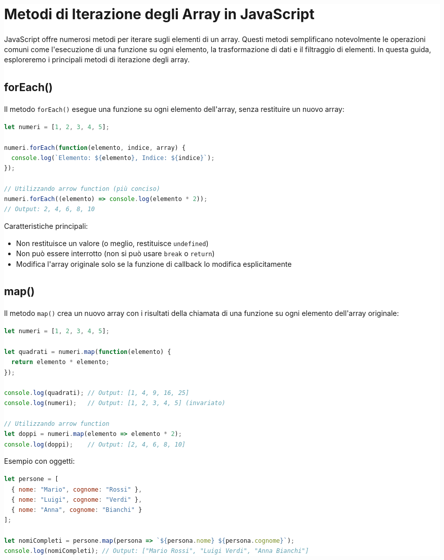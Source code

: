 # Metodi di Iterazione degli Array in JavaScript

JavaScript offre numerosi metodi per iterare sugli elementi di un array. Questi metodi semplificano notevolmente le operazioni comuni come l'esecuzione di una funzione su ogni elemento, la trasformazione di dati e il filtraggio di elementi. In questa guida, esploreremo i principali metodi di iterazione degli array.

## forEach()

Il metodo `forEach()` esegue una funzione su ogni elemento dell'array, senza restituire un nuovo array:

```javascript
let numeri = [1, 2, 3, 4, 5];

numeri.forEach(function(elemento, indice, array) {
  console.log(`Elemento: ${elemento}, Indice: ${indice}`);
});

// Utilizzando arrow function (più conciso)
numeri.forEach((elemento) => console.log(elemento * 2));
// Output: 2, 4, 6, 8, 10
```

Caratteristiche principali:
- Non restituisce un valore (o meglio, restituisce `undefined`)
- Non può essere interrotto (non si può usare `break` o `return`)
- Modifica l'array originale solo se la funzione di callback lo modifica esplicitamente

## map()

Il metodo `map()` crea un nuovo array con i risultati della chiamata di una funzione su ogni elemento dell'array originale:

```javascript
let numeri = [1, 2, 3, 4, 5];

let quadrati = numeri.map(function(elemento) {
  return elemento * elemento;
});

console.log(quadrati); // Output: [1, 4, 9, 16, 25]
console.log(numeri);   // Output: [1, 2, 3, 4, 5] (invariato)

// Utilizzando arrow function
let doppi = numeri.map(elemento => elemento * 2);
console.log(doppi);    // Output: [2, 4, 6, 8, 10]
```

Esempio con oggetti:

```javascript
let persone = [
  { nome: "Mario", cognome: "Rossi" },
  { nome: "Luigi", cognome: "Verdi" },
  { nome: "Anna", cognome: "Bianchi" }
];

let nomiCompleti = persone.map(persona => `${persona.nome} ${persona.cognome}`);
console.log(nomiCompleti); // Output: ["Mario Rossi", "Luigi Verdi", "Anna Bianchi"]
```
